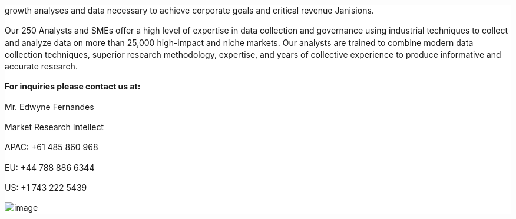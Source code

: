 growth analyses and data necessary to achieve corporate goals and critical revenue Janisions.</p><p><span class="">Our 250 Analysts and SMEs offer a high level of expertise in data collection and governance using industrial techniques to collect and analyze data on more than 25,000 high-impact and niche markets. Our analysts are trained to combine modern data collection techniques, superior research methodology, expertise, and years of collective experience to produce informative and accurate research.</span></p><p><strong>For inquiries please contact us at:</strong></p><p>Mr. Edwyne Fernandes</p><p>Market Research Intellect</p><p>APAC: +61 485 860 968</p><p>EU: +44 788 886 6344</p><p>US: +1 743 222 5439</p>
![image](https://github.com/user-attachments/assets/ad2ae4cf-fe5d-4362-aa50-c6da0b8a9a8c)
